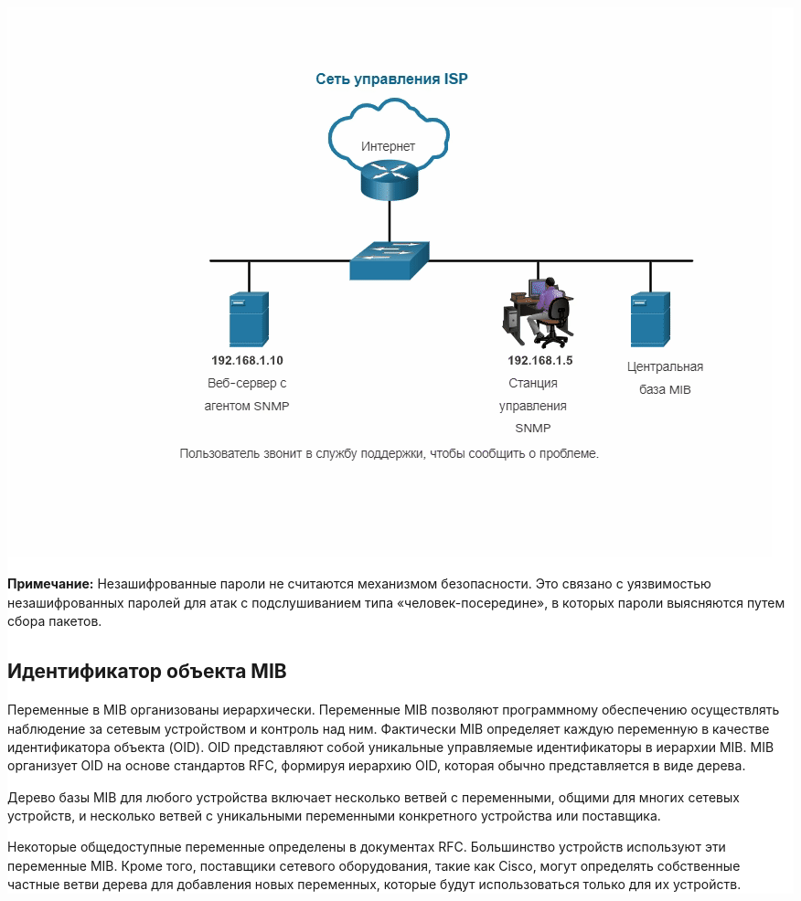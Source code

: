 ![](./assets/10.4.6.gif)



**Примечание:** Незашифрованные пароли не считаются механизмом безопасности. Это связано с уязвимостью незашифрованных паролей для атак с подслушиванием типа «человек-посередине», в которых пароли выясняются путем сбора пакетов.


## Идентификатор объекта MIB

Переменные в MIB организованы иерархически. Переменные MIB позволяют программному обеспечению осуществлять наблюдение за сетевым устройством и контроль над ним. Фактически MIB определяет каждую переменную в качестве идентификатора объекта (OID). OID представляют собой уникальные управляемые идентификаторы в иерархии MIB. MIB организует OID на основе стандартов RFC, формируя иерархию OID, которая обычно представляется в виде дерева.

Дерево базы MIB для любого устройства включает несколько ветвей с переменными, общими для многих сетевых устройств, и несколько ветвей с уникальными переменными конкретного устройства или поставщика.

Некоторые общедоступные переменные определены в документах RFC. Большинство устройств используют эти переменные MIB. Кроме того, поставщики сетевого оборудования, такие как Cisco, могут определять собственные частные ветви дерева для добавления новых переменных, которые будут использоваться только для их устройств.
